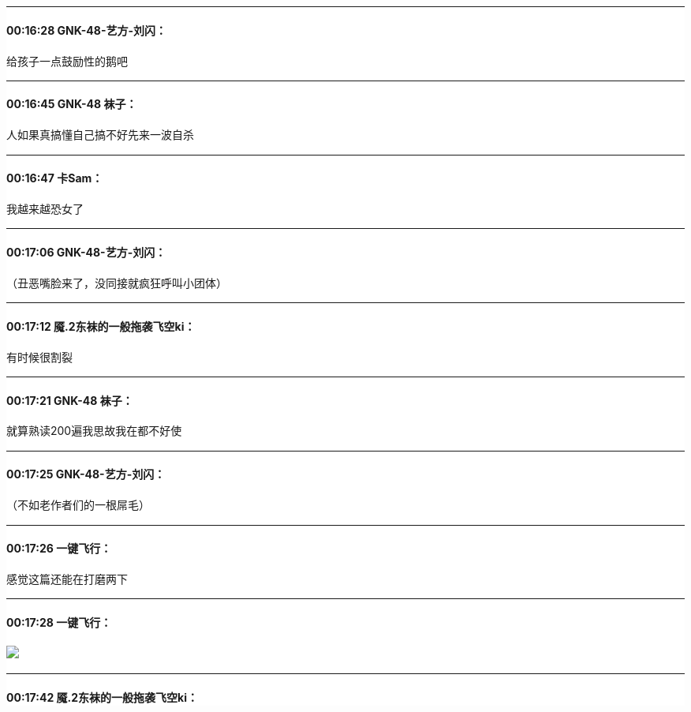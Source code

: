 *****

#### 00:16:28  GNK-48-艺方-刘闪：

给孩子一点鼓励性的鹅吧

*****

#### 00:16:45  GNK-48 袜子：

人如果真搞懂自己搞不好先来一波自杀

*****

#### 00:16:47  卡Sam：

我越来越恐女了

*****

#### 00:17:06  GNK-48-艺方-刘闪：

（丑恶嘴脸来了，没同接就疯狂呼叫小团体）

*****

#### 00:17:12  魇.2东袜的一般拖袭飞空ki：

有时候很割裂

*****

#### 00:17:21  GNK-48 袜子：

就算熟读200遍我思故我在都不好使

*****

#### 00:17:25  GNK-48-艺方-刘闪：

（不如老作者们的一根屌毛）

*****

#### 00:17:26  一键飞行：

感觉这篇还能在打磨两下

*****

#### 00:17:28  一键飞行：

![](http://gchat.qpic.cn/gchatpic_new/251003836/614391357-2211724548-9D642E655E870F6404DF9AA315373AD2/0?term=2")

*****

#### 00:17:42  魇.2东袜的一般拖袭飞空ki：
